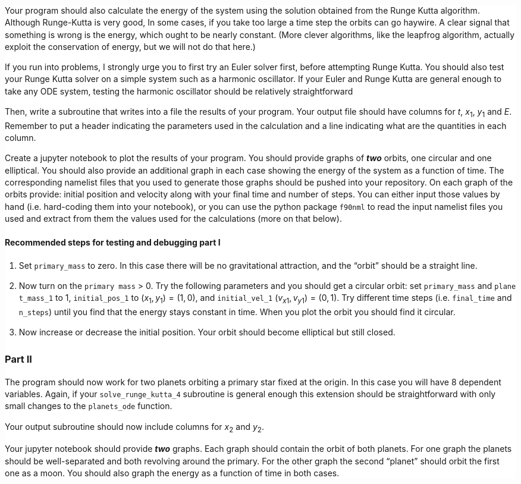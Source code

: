 Your program should also calculate the energy of the system using the solution
obtained from the Runge Kutta algorithm. Although Runge-Kutta is very good, In
some cases, if you take too large a time step the orbits can go haywire. A
clear signal that something is wrong is the energy, which ought to be nearly
constant. (More clever algorithms, like the leapfrog algorithm, actually
exploit the conservation of energy, but we will not do that here.)

If you run into problems, I strongly urge you to first try an Euler solver
first, before attempting Runge Kutta. You should also test your Runge Kutta
solver on a simple system such as a harmonic oscillator. If your Euler and
Runge Kutta are general enough to take any ODE system, testing the harmonic
oscillator should be relatively straightforward

Then, write a subroutine that writes into a file the results of your
program. Your output file should have columns for $t$, $x_1$, $y_1$ and $E$.
Remember to put a header indicating the parameters used in the calculation and
a line indicating what are the quantities in each column. 

Create a jupyter notebook to plot the results of your program. You should
provide graphs of ***two*** orbits, one circular and one elliptical. You
should also provide an additional graph in each case showing the energy of the
system as a function of time. The corresponding namelist files that you used
to generate those graphs should be pushed into your repository. On each graph
of the orbits provide: initial position and velocity along with your final
time and number of steps. You can either input those values by hand (i.e.
hard-coding them into your notebook), or you can use the python package
`f90nml` to read the input namelist files you used and extract from them the
values used for the calculations (more on that below).

#### Recommended steps for testing and debugging part I

1.  Set `primary_mass` to zero. In this case there will be no gravitational
attraction, and the “orbit” should be a straight line.

2.  Now turn on the `primary mass` > 0. Try the following parameters and
you should get a circular orbit: set `primary_mass` and `planet_mass_1` to 1,
`initial_pos_1` to $(x_1,y_1)=(1,0)$, and `initial_vel_1`
$(v_{x1},v_{y1})=(0,1)$. Try different time steps (i.e. `final_time` and
`n_steps`) until you find that the energy stays constant in time. When you
plot the orbit you should find it circular.

3. Now increase or decrease the initial position. Your orbit should become
elliptical but still closed.

### Part II

The program should now work for two planets orbiting a primary star fixed at
the origin. In this case you will have 8 dependent variables. Again, if your
`solve_runge_kutta_4` subroutine is general enough this extension should be
straightforward with only small changes to the `planets_ode` function.

Your output subroutine should now include columns for $x_2$ and $y_2$.

Your jupyter notebook should provide ***two*** graphs. Each graph should
contain the orbit of both planets. For one graph the planets should be
well-separated and both revolving around the primary. For the other graph the
second “planet” should orbit the first one as a moon. You should also graph
the energy as a function of time in both cases.
